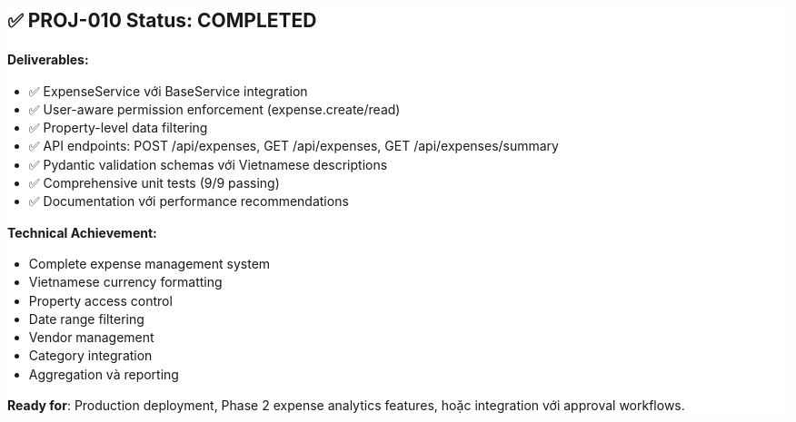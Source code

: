 
## ✅ PROJ-010 Status: COMPLETED

**Deliverables:**
- ✅ ExpenseService với BaseService integration
- ✅ User-aware permission enforcement (expense.create/read)
- ✅ Property-level data filtering  
- ✅ API endpoints: POST /api/expenses, GET /api/expenses, GET /api/expenses/summary
- ✅ Pydantic validation schemas với Vietnamese descriptions
- ✅ Comprehensive unit tests (9/9 passing)
- ✅ Documentation với performance recommendations

**Technical Achievement:**
- Complete expense management system
- Vietnamese currency formatting
- Property access control
- Date range filtering
- Vendor management
- Category integration
- Aggregation và reporting

**Ready for**: Production deployment, Phase 2 expense analytics features, hoặc integration với approval workflows.